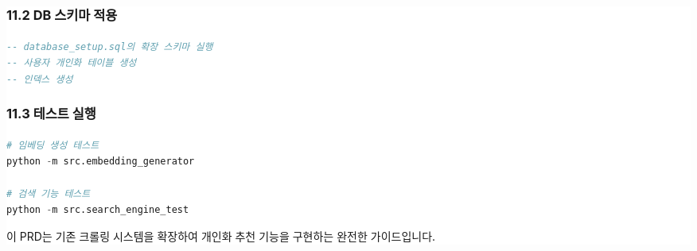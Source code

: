 ### 11.2 DB 스키마 적용
```sql
-- database_setup.sql의 확장 스키마 실행
-- 사용자 개인화 테이블 생성
-- 인덱스 생성
```

### 11.3 테스트 실행
```python
# 임베딩 생성 테스트
python -m src.embedding_generator

# 검색 기능 테스트  
python -m src.search_engine_test
```

이 PRD는 기존 크롤링 시스템을 확장하여 개인화 추천 기능을 구현하는 완전한 가이드입니다.
